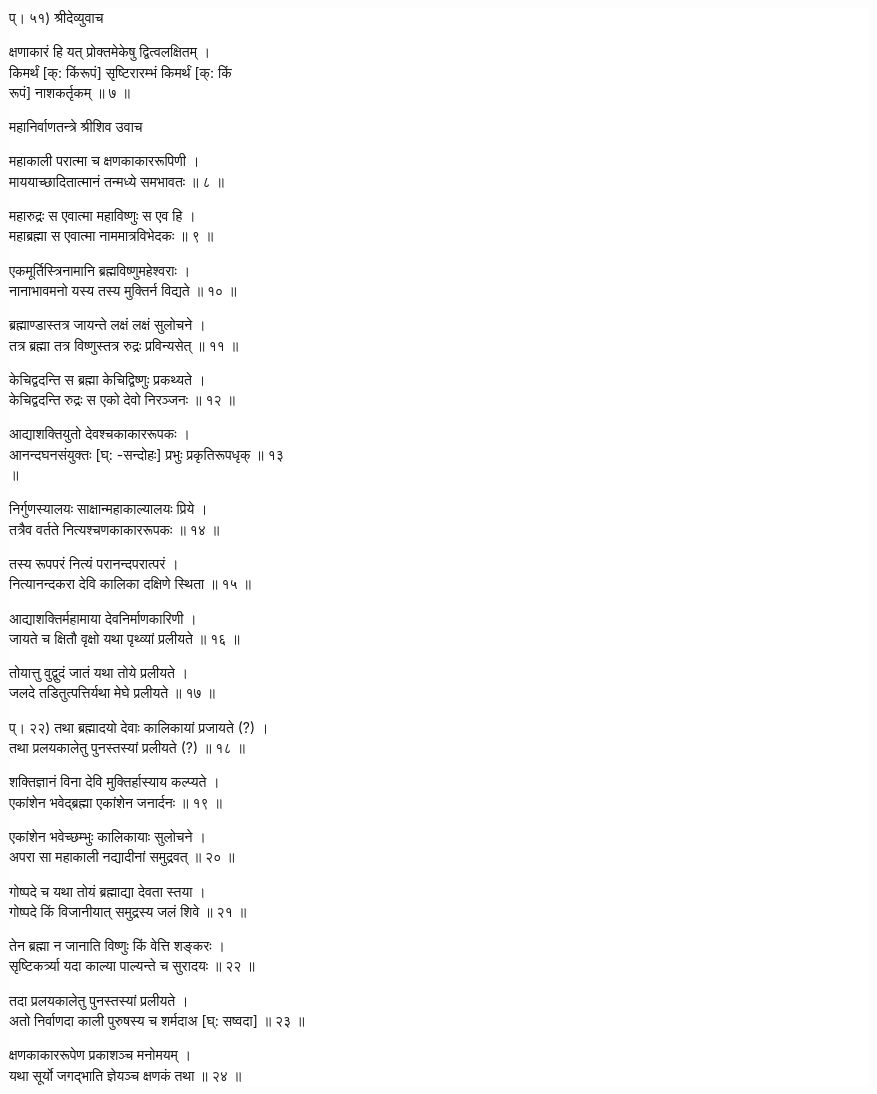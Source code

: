 प्। ५१) श्रीदेव्युवाच   
  
  
क्षणाकारं हि यत् प्रोक्तमेकेषु द्वित्वलक्षितम् ।  
किमर्थं [क्: किंरूपं] सृष्टिरारम्भं किमर्थं [क्: किं   
रूपं] नाशकर्तृकम् ॥ ७ ॥  
  
  
महानिर्वाणतन्त्रे श्रीशिव उवाच   
  
  
महाकाली परात्मा च क्षणकाकाररूपिणी ।  
माययाच्छादितात्मानं तन्मध्ये समभावतः ॥ ८ ॥  
  
महारुद्रः स एवात्मा महाविष्णुः स एव हि ।  
महाब्रह्मा स एवात्मा नाममात्रविभेदकः ॥ ९ ॥  
  
एकमूर्तिस्त्रिनामानि ब्रह्मविष्णुमहेश्वराः ।  
नानाभावमनो यस्य तस्य मुक्तिर्न विद्यते ॥ १० ॥  
  
ब्रह्माण्डास्तत्र जायन्ते लक्षं लक्षं सुलोचने ।  
तत्र ब्रह्मा तत्र विष्णुस्तत्र रुद्रः प्रविन्यसेत् ॥ ११ ॥  
  
केचिद्वदन्ति स ब्रह्मा केचिद्विष्णुः प्रकथ्यते ।  
केचिद्वदन्ति रुद्रः स एको देवो निरञ्जनः ॥ १२ ॥  
  
आद्याशक्तियुतो देवश्चकाकाररूपकः ।  
आनन्दघनसंयुक्तः [घ्: -सन्दोहः] प्रभुः प्रकृतिरूपधृक् ॥ १३   
॥  
  
निर्गुणस्यालयः साक्षान्महाकाल्यालयः प्रिये ।  
तत्रैव वर्तते नित्यश्चणकाकाररूपकः ॥ १४ ॥  
  
तस्य रूपपरं नित्यं परानन्दपरात्परं ।  
नित्यानन्दकरा देवि कालिका दक्षिणे स्थिता ॥ १५ ॥  
  
आद्याशक्तिर्महामाया देवनिर्माणकारिणी ।  
जायते च क्षितौ वृक्षो यथा पृथ्व्यां प्रलीयते ॥ १६ ॥  
  
तोयात्तु वुद्वुदं जातं यथा तोये प्रलीयते ।  
जलदे तडितुत्पत्तिर्यथा मेघे प्रलीयते ॥ १७ ॥  
  
प्। २२) तथा ब्रह्मादयो देवाः कालिकायां प्रजायते (?) ।  
तथा प्रलयकालेतु पुनस्तस्यां प्रलीयते (?) ॥ १८ ॥  
  
शक्तिज्ञानं विना देवि मुक्तिर्हास्याय कल्प्यते ।  
एकांशेन भवेद्ब्रह्मा एकांशेन जनार्दनः ॥ १९ ॥  
  
एकांशेन भवेच्छम्भुः कालिकायाः सुलोचने ।  
अपरा सा महाकाली नद्यादीनां समुद्रवत् ॥ २० ॥  
  
गोष्पदे च यथा तोयं ब्रह्माद्या देवता स्तया ।  
गोष्पदे किं विजानीयात् समुद्रस्य जलं शिवे ॥ २१ ॥  
  
तेन ब्रह्मा न जानाति विष्णुः किं वेत्ति शङ्करः ।  
सृष्टिकर्त्र्या यदा काल्या पाल्यन्ते च सुरादयः ॥ २२ ॥  
  
तदा प्रलयकालेतु पुनस्तस्यां प्रलीयते ।  
अतो निर्वाणदा काली पुरुषस्य च शर्मदाअ [घ्: सष्वदा] ॥ २३ ॥  
  
क्षणकाकाररूपेण प्रकाशञ्च मनोमयम् ।  
यथा सूर्यो जगद्भाति ज्ञेयञ्च क्षणकं तथा ॥ २४ ॥  
  